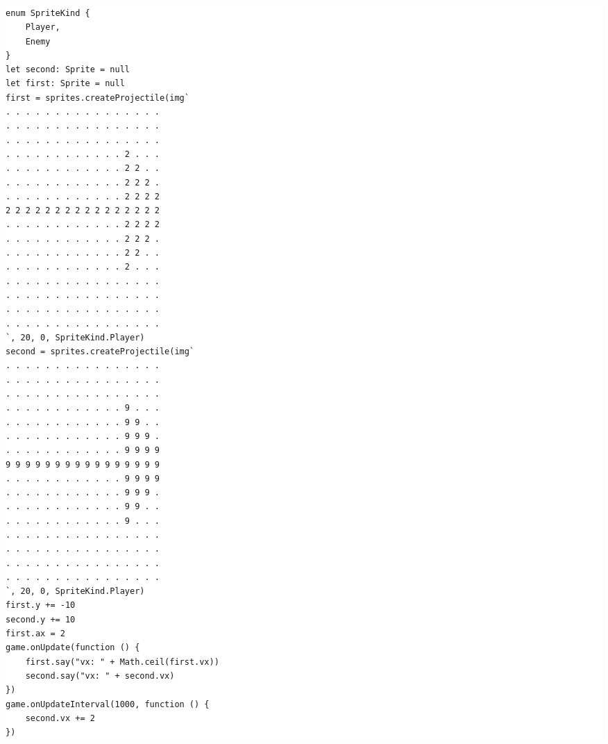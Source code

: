 ```blocks
enum SpriteKind {
    Player,
    Enemy
}
let second: Sprite = null
let first: Sprite = null
first = sprites.createProjectile(img`
. . . . . . . . . . . . . . . . 
. . . . . . . . . . . . . . . . 
. . . . . . . . . . . . . . . . 
. . . . . . . . . . . . 2 . . . 
. . . . . . . . . . . . 2 2 . . 
. . . . . . . . . . . . 2 2 2 . 
. . . . . . . . . . . . 2 2 2 2 
2 2 2 2 2 2 2 2 2 2 2 2 2 2 2 2 
. . . . . . . . . . . . 2 2 2 2 
. . . . . . . . . . . . 2 2 2 . 
. . . . . . . . . . . . 2 2 . . 
. . . . . . . . . . . . 2 . . . 
. . . . . . . . . . . . . . . . 
. . . . . . . . . . . . . . . . 
. . . . . . . . . . . . . . . . 
. . . . . . . . . . . . . . . . 
`, 20, 0, SpriteKind.Player)
second = sprites.createProjectile(img`
. . . . . . . . . . . . . . . . 
. . . . . . . . . . . . . . . . 
. . . . . . . . . . . . . . . . 
. . . . . . . . . . . . 9 . . . 
. . . . . . . . . . . . 9 9 . . 
. . . . . . . . . . . . 9 9 9 . 
. . . . . . . . . . . . 9 9 9 9 
9 9 9 9 9 9 9 9 9 9 9 9 9 9 9 9 
. . . . . . . . . . . . 9 9 9 9 
. . . . . . . . . . . . 9 9 9 . 
. . . . . . . . . . . . 9 9 . . 
. . . . . . . . . . . . 9 . . . 
. . . . . . . . . . . . . . . . 
. . . . . . . . . . . . . . . . 
. . . . . . . . . . . . . . . . 
. . . . . . . . . . . . . . . . 
`, 20, 0, SpriteKind.Player)
first.y += -10
second.y += 10
first.ax = 2
game.onUpdate(function () {
    first.say("vx: " + Math.ceil(first.vx))
    second.say("vx: " + second.vx)
})
game.onUpdateInterval(1000, function () {
    second.vx += 2
})

```
